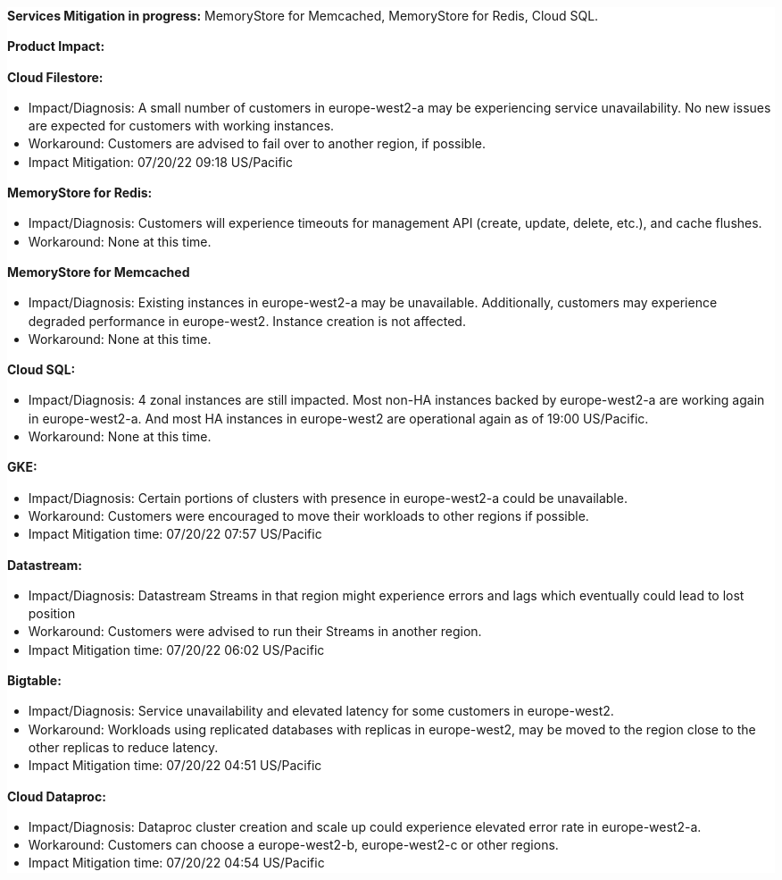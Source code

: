 **Services Mitigation in progress:** MemoryStore for Memcached, MemoryStore for Redis, Cloud SQL.

**Product Impact:**

**Cloud Filestore:**

*   Impact/Diagnosis: A small number of customers in europe-west2-a may be experiencing service unavailability. No new issues are expected for customers with working instances.
*   Workaround: Customers are advised to fail over to another region, if possible.
*   Impact Mitigation: 07/20/22 09:18 US/Pacific

**MemoryStore for Redis:**

*   Impact/Diagnosis: Customers will experience timeouts for management API (create, update, delete, etc.), and cache flushes.
*   Workaround: None at this time.

**MemoryStore for Memcached**

*   Impact/Diagnosis: Existing instances in europe-west2-a may be unavailable. Additionally, customers may experience degraded performance in europe-west2. Instance creation is not affected.
*   Workaround: None at this time.

**Cloud SQL:**

*   Impact/Diagnosis: 4 zonal instances are still impacted. Most non-HA instances backed by europe-west2-a are working again in europe-west2-a. And most HA instances in europe-west2 are operational again as of 19:00 US/Pacific.
*   Workaround: None at this time.

**GKE:**

*   Impact/Diagnosis: Certain portions of clusters with presence in europe-west2-a could be unavailable.
*   Workaround: Customers were encouraged to move their workloads to other regions if possible.
*   Impact Mitigation time: 07/20/22 07:57 US/Pacific

**Datastream:**

*   Impact/Diagnosis: Datastream Streams in that region might experience errors and lags which eventually could lead to lost position
*   Workaround: Customers were advised to run their Streams in another region.
*   Impact Mitigation time: 07/20/22 06:02 US/Pacific

**Bigtable:**

*   Impact/Diagnosis: Service unavailability and elevated latency for some customers in europe-west2.
*   Workaround: Workloads using replicated databases with replicas in europe-west2, may be moved to the region close to the other replicas to reduce latency.
*   Impact Mitigation time: 07/20/22 04:51 US/Pacific

**Cloud Dataproc:**

*   Impact/Diagnosis: Dataproc cluster creation and scale up could experience elevated error rate in europe-west2-a.
*   Workaround: Customers can choose a europe-west2-b, europe-west2-c or other regions.
*   Impact Mitigation time: 07/20/22 04:54 US/Pacific
